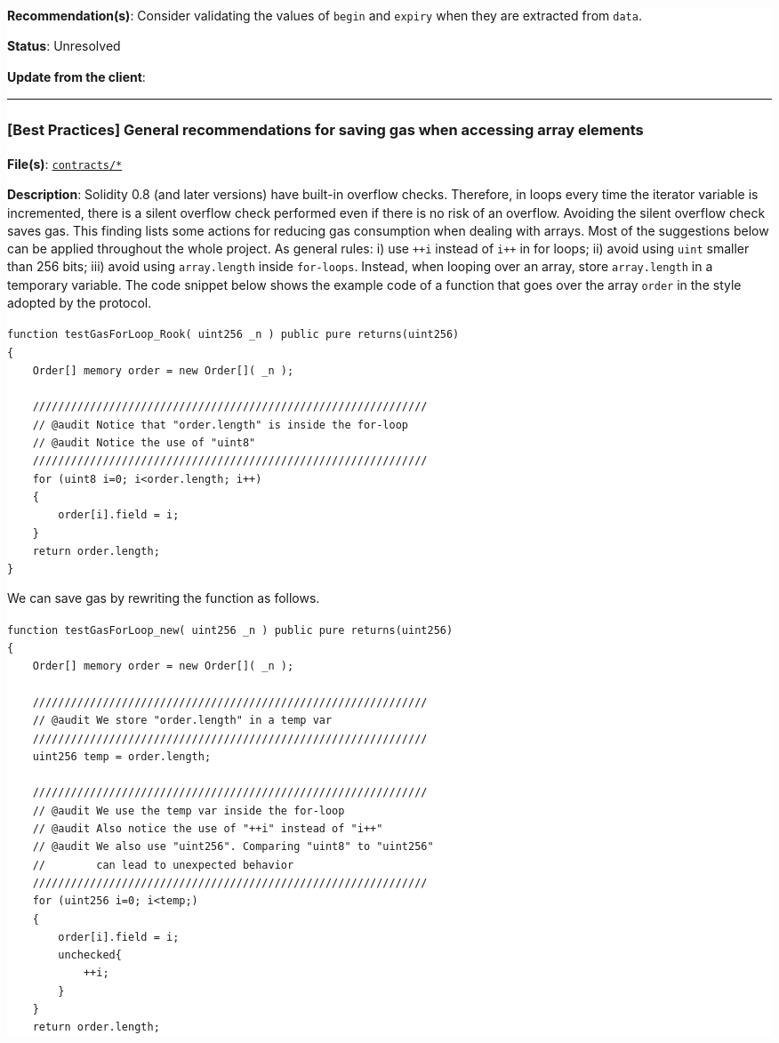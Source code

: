 **Recommendation(s)**: Consider validating the values of `begin` and `expiry` when they are extracted from `data`.

**Status**: Unresolved 

**Update from the client**:

---
### [Best Practices] General recommendations for saving gas when accessing array elements

**File(s)**: [`contracts/*`](https://github.com/rookprotocol/Swap/tree/519ab5ba70e982565d443619b8ace8bf7c78168c/contracts/)

**Description**: Solidity 0.8 (and later versions) have built-in overflow checks. Therefore, in loops every time the iterator variable is incremented, there is a silent overflow check performed even if there is no risk of an overflow. Avoiding the silent overflow check saves gas. This finding lists some actions for reducing gas consumption when dealing with arrays. Most of the suggestions below can be applied throughout the whole project. As general rules: i) use `++i` instead of `i++` in for loops; ii) avoid using `uint` smaller than 256 bits; iii) avoid using `array.length` inside `for-loops`. Instead, when looping over an array, store `array.length` in a temporary variable. The code snippet below shows the example code of a function that goes over the array `order` in the style adopted by the protocol.

```solidity=
function testGasForLoop_Rook( uint256 _n ) public pure returns(uint256)
{
    Order[] memory order = new Order[]( _n );

    //////////////////////////////////////////////////////////////
    // @audit Notice that "order.length" is inside the for-loop
    // @audit Notice the use of "uint8"
    //////////////////////////////////////////////////////////////
    for (uint8 i=0; i<order.length; i++)
    {
        order[i].field = i;
    }
    return order.length;
}
```

We can save gas by rewriting the function as follows.

```solidity=
function testGasForLoop_new( uint256 _n ) public pure returns(uint256)
{
    Order[] memory order = new Order[]( _n );
    
    //////////////////////////////////////////////////////////////
    // @audit We store "order.length" in a temp var
    //////////////////////////////////////////////////////////////
    uint256 temp = order.length;

    //////////////////////////////////////////////////////////////
    // @audit We use the temp var inside the for-loop
    // @audit Also notice the use of "++i" instead of "i++"
    // @audit We also use "uint256". Comparing "uint8" to "uint256"
    //        can lead to unexpected behavior
    //////////////////////////////////////////////////////////////
    for (uint256 i=0; i<temp;)
    {
        order[i].field = i;
        unchecked{
            ++i;
        }
    }
    return order.length;
```